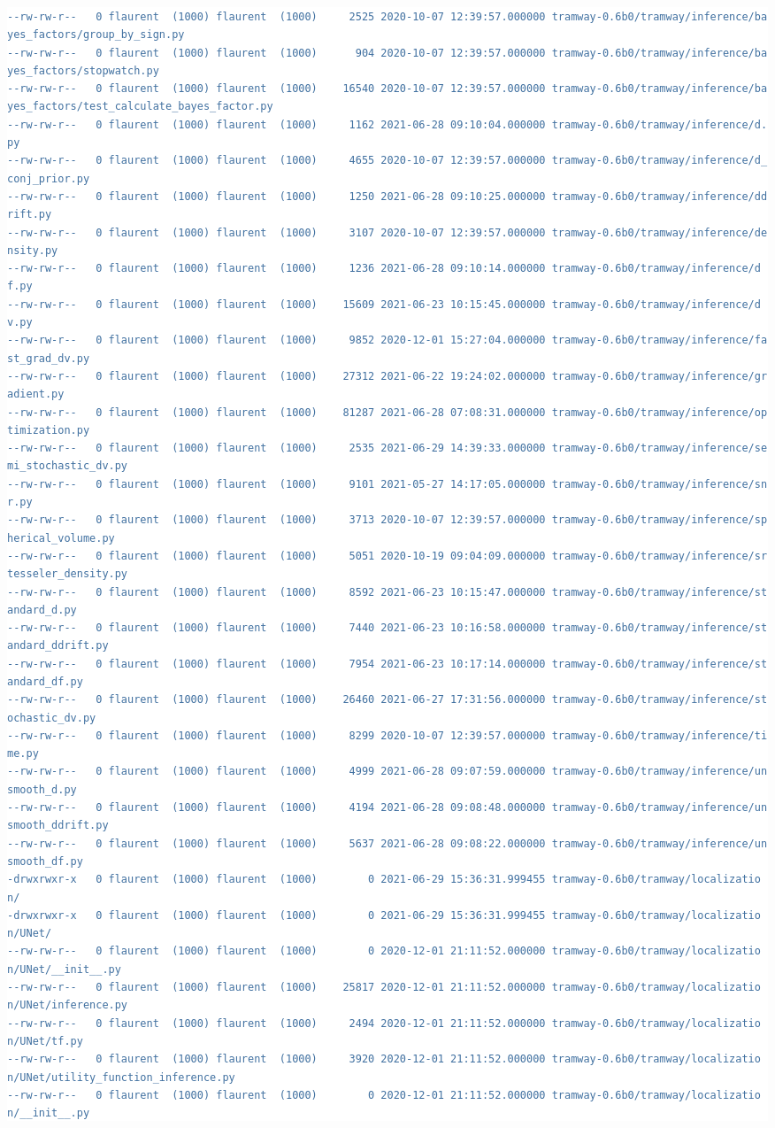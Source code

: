 ```diff
--rw-rw-r--   0 flaurent  (1000) flaurent  (1000)     2525 2020-10-07 12:39:57.000000 tramway-0.6b0/tramway/inference/bayes_factors/group_by_sign.py
--rw-rw-r--   0 flaurent  (1000) flaurent  (1000)      904 2020-10-07 12:39:57.000000 tramway-0.6b0/tramway/inference/bayes_factors/stopwatch.py
--rw-rw-r--   0 flaurent  (1000) flaurent  (1000)    16540 2020-10-07 12:39:57.000000 tramway-0.6b0/tramway/inference/bayes_factors/test_calculate_bayes_factor.py
--rw-rw-r--   0 flaurent  (1000) flaurent  (1000)     1162 2021-06-28 09:10:04.000000 tramway-0.6b0/tramway/inference/d.py
--rw-rw-r--   0 flaurent  (1000) flaurent  (1000)     4655 2020-10-07 12:39:57.000000 tramway-0.6b0/tramway/inference/d_conj_prior.py
--rw-rw-r--   0 flaurent  (1000) flaurent  (1000)     1250 2021-06-28 09:10:25.000000 tramway-0.6b0/tramway/inference/ddrift.py
--rw-rw-r--   0 flaurent  (1000) flaurent  (1000)     3107 2020-10-07 12:39:57.000000 tramway-0.6b0/tramway/inference/density.py
--rw-rw-r--   0 flaurent  (1000) flaurent  (1000)     1236 2021-06-28 09:10:14.000000 tramway-0.6b0/tramway/inference/df.py
--rw-rw-r--   0 flaurent  (1000) flaurent  (1000)    15609 2021-06-23 10:15:45.000000 tramway-0.6b0/tramway/inference/dv.py
--rw-rw-r--   0 flaurent  (1000) flaurent  (1000)     9852 2020-12-01 15:27:04.000000 tramway-0.6b0/tramway/inference/fast_grad_dv.py
--rw-rw-r--   0 flaurent  (1000) flaurent  (1000)    27312 2021-06-22 19:24:02.000000 tramway-0.6b0/tramway/inference/gradient.py
--rw-rw-r--   0 flaurent  (1000) flaurent  (1000)    81287 2021-06-28 07:08:31.000000 tramway-0.6b0/tramway/inference/optimization.py
--rw-rw-r--   0 flaurent  (1000) flaurent  (1000)     2535 2021-06-29 14:39:33.000000 tramway-0.6b0/tramway/inference/semi_stochastic_dv.py
--rw-rw-r--   0 flaurent  (1000) flaurent  (1000)     9101 2021-05-27 14:17:05.000000 tramway-0.6b0/tramway/inference/snr.py
--rw-rw-r--   0 flaurent  (1000) flaurent  (1000)     3713 2020-10-07 12:39:57.000000 tramway-0.6b0/tramway/inference/spherical_volume.py
--rw-rw-r--   0 flaurent  (1000) flaurent  (1000)     5051 2020-10-19 09:04:09.000000 tramway-0.6b0/tramway/inference/srtesseler_density.py
--rw-rw-r--   0 flaurent  (1000) flaurent  (1000)     8592 2021-06-23 10:15:47.000000 tramway-0.6b0/tramway/inference/standard_d.py
--rw-rw-r--   0 flaurent  (1000) flaurent  (1000)     7440 2021-06-23 10:16:58.000000 tramway-0.6b0/tramway/inference/standard_ddrift.py
--rw-rw-r--   0 flaurent  (1000) flaurent  (1000)     7954 2021-06-23 10:17:14.000000 tramway-0.6b0/tramway/inference/standard_df.py
--rw-rw-r--   0 flaurent  (1000) flaurent  (1000)    26460 2021-06-27 17:31:56.000000 tramway-0.6b0/tramway/inference/stochastic_dv.py
--rw-rw-r--   0 flaurent  (1000) flaurent  (1000)     8299 2020-10-07 12:39:57.000000 tramway-0.6b0/tramway/inference/time.py
--rw-rw-r--   0 flaurent  (1000) flaurent  (1000)     4999 2021-06-28 09:07:59.000000 tramway-0.6b0/tramway/inference/unsmooth_d.py
--rw-rw-r--   0 flaurent  (1000) flaurent  (1000)     4194 2021-06-28 09:08:48.000000 tramway-0.6b0/tramway/inference/unsmooth_ddrift.py
--rw-rw-r--   0 flaurent  (1000) flaurent  (1000)     5637 2021-06-28 09:08:22.000000 tramway-0.6b0/tramway/inference/unsmooth_df.py
-drwxrwxr-x   0 flaurent  (1000) flaurent  (1000)        0 2021-06-29 15:36:31.999455 tramway-0.6b0/tramway/localization/
-drwxrwxr-x   0 flaurent  (1000) flaurent  (1000)        0 2021-06-29 15:36:31.999455 tramway-0.6b0/tramway/localization/UNet/
--rw-rw-r--   0 flaurent  (1000) flaurent  (1000)        0 2020-12-01 21:11:52.000000 tramway-0.6b0/tramway/localization/UNet/__init__.py
--rw-rw-r--   0 flaurent  (1000) flaurent  (1000)    25817 2020-12-01 21:11:52.000000 tramway-0.6b0/tramway/localization/UNet/inference.py
--rw-rw-r--   0 flaurent  (1000) flaurent  (1000)     2494 2020-12-01 21:11:52.000000 tramway-0.6b0/tramway/localization/UNet/tf.py
--rw-rw-r--   0 flaurent  (1000) flaurent  (1000)     3920 2020-12-01 21:11:52.000000 tramway-0.6b0/tramway/localization/UNet/utility_function_inference.py
--rw-rw-r--   0 flaurent  (1000) flaurent  (1000)        0 2020-12-01 21:11:52.000000 tramway-0.6b0/tramway/localization/__init__.py
```